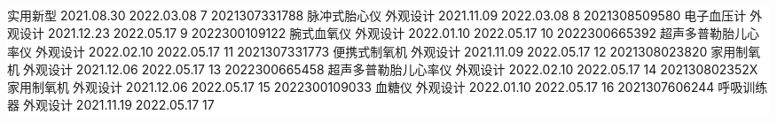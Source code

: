 实用新型
2021.08.30
2022.03.08
7
2021307331788
脉冲式胎心仪
外观设计
2021.11.09
2022.03.08
8
2021308509580
电子血压计
外观设计
2021.12.23
2022.05.17
9
2022300109122
腕式血氧仪
外观设计
2022.01.10
2022.05.17
10
2022300665392
超声多普勒胎儿心率仪
外观设计
2022.02.10
2022.05.17
11
2021307331773
便携式制氧机
外观设计
2021.11.09
2022.05.17
12
2021308023820
家用制氧机
外观设计
2021.12.06
2022.05.17
13
2022300665458
超声多普勒胎儿心率仪
外观设计
2022.02.10
2022.05.17
14
202130802352X
家用制氧机
外观设计
2021.12.06
2022.05.17
15
2022300109033
血糖仪
外观设计
2022.01.10
2022.05.17
16
2021307606244
呼吸训练器
外观设计
2021.11.19
2022.05.17
17